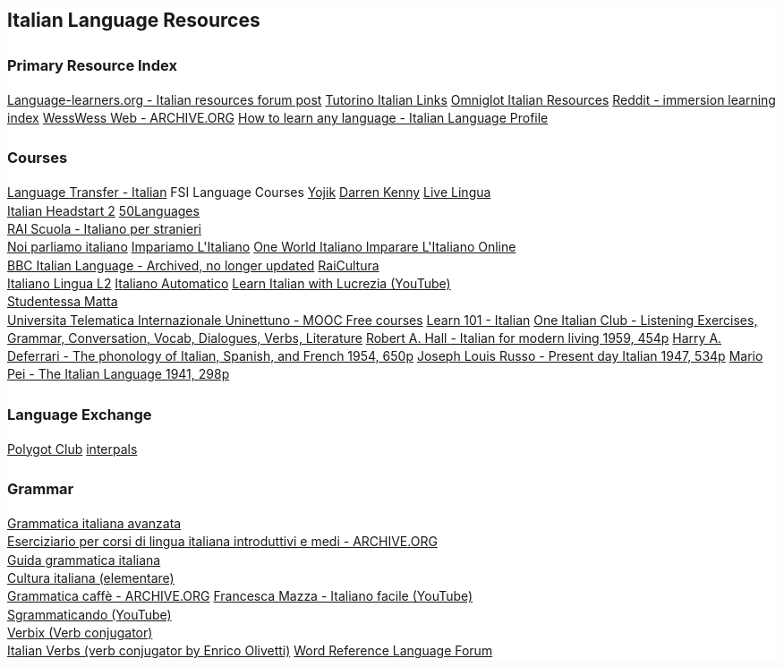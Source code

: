 ## Italian Language Resources

### Primary Resource Index
[Language-learners.org - Italian resources forum post](https://forum.language-learners.org/viewtopic.php?f=19&t=2912/)
[Tutorino Italian Links]([http://tutorino.ca/italian-links/](http://tutorino.ca/italian-links/)  )
[Omniglot Italian Resources](https://www.omniglot.com/links/italian.php)
[Reddit - immersion learning index](https://www.reddit.com/r/italianlearning/wiki/immersion/)
[WessWess Web - ARCHIVE.ORG](https://web.archive.org/web/20200602155513/https://wessweb.info/index.php/Italian_Literature)
[How to learn any language - Italian Language Profile](http://how-to-learn-any-language.com/e/languages/italian/index.html)
### Courses
[Language Transfer - Italian](https://www.languagetransfer.org/free-courses-1#italian)
FSI Language Courses [Yojik](https://fsi-languages.yojik.eu/languages/FSI/fsi-italian.html) [Darren Kenny](http://www.fsi-language-courses.net/fsi-italian-language-courses)  [Live Lingua](https://www.livelingua.com/project/fsi/Italian)  
[Italian Headstart 2](http://hs2.dliflc.edu/italian.html)
[50Languages](https://www.50languages.com/)  
[RAI Scuola - Italiano per stranieri](https://www.raiscuola.rai.it/italianoperstranieri)  
[Noi parliamo italiano](http://parliamoitaliano.altervista.org/)
[Impariamo L'Italiano](http://www.impariamoitaliano.com/)
[One World Italiano Imparare L'Italiano Online](http://www.oneworlditaliano.com/)  
[BBC Italian Language - Archived, no longer updated](http://www.bbc.co.uk/languages/italian/)
[RaiCultura](https://www.raicultura.it/)  
[Italiano Lingua L2](https://www.italianolinguadue.it/web/)
[Italiano Automatico](https://www.italianoautomatico.com/)
[Learn Italian with Lucrezia (YouTube)](https://www.youtube.com/user/lucreziaoddone)  
[Studentessa Matta](http://www.studentessamatta.com/)  
[Universita Telematica Internazionale Uninettuno - MOOC Free courses](https://www.uninettunouniversity.net/en/login.aspx?returnurl=%2fen%2fcyberspaziodidattico.aspx)
[Learn 101 - Italian](http://learn101.org/italian.php)
[One Italian Club - Listening Exercises, Grammar, Conversation, Vocab, Dialogues, Verbs, Literature](http://onlineitalianclub.com/index-of-italian-listening-comprehension-exercises/)
[Robert A. Hall - Italian for modern living 1959, 454p](https://babel.hathitrust.org/cgi/pt?id=inu.30000011358763&view=1up&seq=7&skin=2021)
[Harry A. Deferrari - The phonology of Italian, Spanish, and French 1954, 650p](https://babel.hathitrust.org/cgi/pt?id=mdp.39015005636777&view=1up&seq=7&skin=2021)
[Joseph Louis Russo - Present day Italian 1947, 534p](https://babel.hathitrust.org/cgi/pt?id=mdp.39015034335656&view=1up&seq=9&skin=2021)
[Mario Pei - The Italian Language 1941, 298p](https://babel.hathitrust.org/cgi/pt?id=uc1.b4088762&view=1up&seq=9&skin=2021)
### Language Exchange
[Polygot Club](https://polyglotclub.com/)
[interpals](https://www.interpals.net/)
### Grammar  
[Grammatica italiana avanzata](http://grammaticaitaliana.net/)  
[Eserciziario per corsi di lingua italiana introduttivi e medi - ARCHIVE.ORG](http://homes.chass.utoronto.ca/~ngargano/corsi/varia/indextesto.html)  
[Guida grammatica italiana](http://grammatica-italiana.dossier.net/grammatica-italiana-06.htm)  
[Cultura italiana (elementare)](http://www.culturaitaliana.it/e-learning/esercizi/index.asp)  
[Grammatica caffè - ARCHIVE.ORG](https://web.archive.org/web/20230323133624/https://www.almaedizioni.it/en/almatv/grammatica-caffe/)
[Francesca Mazza - Italiano facile (YouTube)](https://m.youtube.com/channel/UCeWzIFryT9Adgfi994YjjxQ)  
[Sgrammaticando (YouTube)](https://www.youtube.com/user/sgrammaticando)  
[Verbix (Verb conjugator)](http://www.verbix.com/languages/italian.shtml)  
[Italian Verbs (verb conjugator by Enrico Olivetti)](http://www.italian-verbs.com/)
[Word Reference Language Forum](https://forum.wordreference.com/#italian.26)  